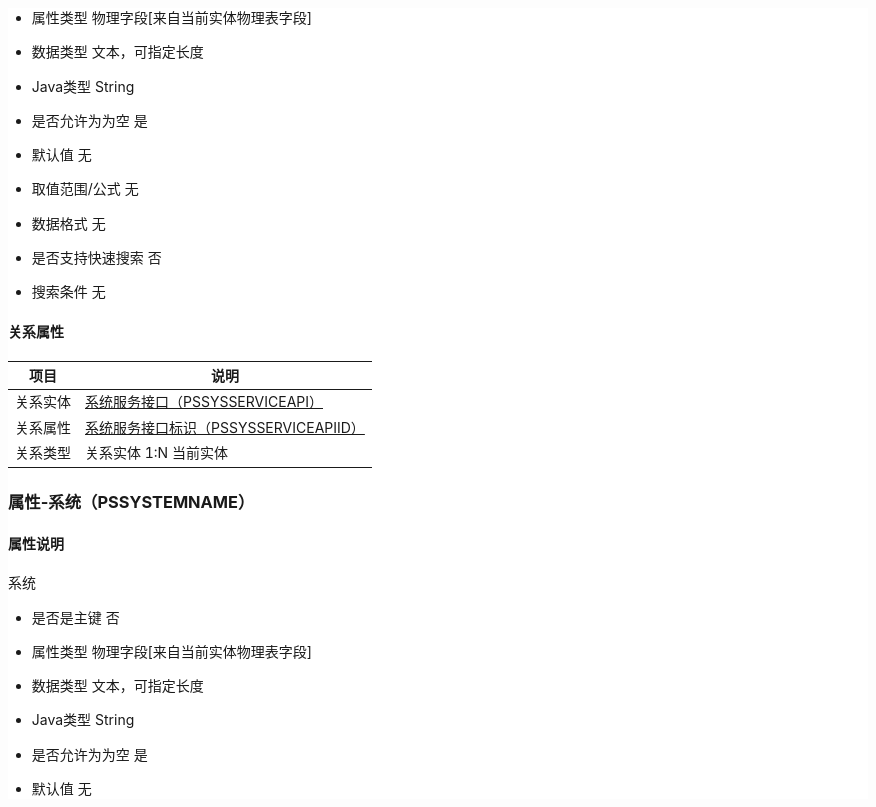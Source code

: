 - 属性类型
物理字段[来自当前实体物理表字段]

- 数据类型
文本，可指定长度

- Java类型
String

- 是否允许为为空
是

- 默认值
无

- 取值范围/公式
无

- 数据格式
无

- 是否支持快速搜索
否

- 搜索条件
无

#### 关系属性
| 项目 | 说明 |
| ---- | ---- |
| 关系实体 | [系统服务接口（PSSYSSERVICEAPI）](../ibizsysmodel/PSSysServiceAPI) |
| 关系属性 | [系统服务接口标识（PSSYSSERVICEAPIID）](../ibizsysmodel/PSSysServiceAPI/#属性-系统服务接口标识（PSSYSSERVICEAPIID）) |
| 关系类型 | 关系实体 1:N 当前实体 |

### 属性-系统（PSSYSTEMNAME）
#### 属性说明
系统

- 是否是主键
否

- 属性类型
物理字段[来自当前实体物理表字段]

- 数据类型
文本，可指定长度

- Java类型
String

- 是否允许为为空
是

- 默认值
无
